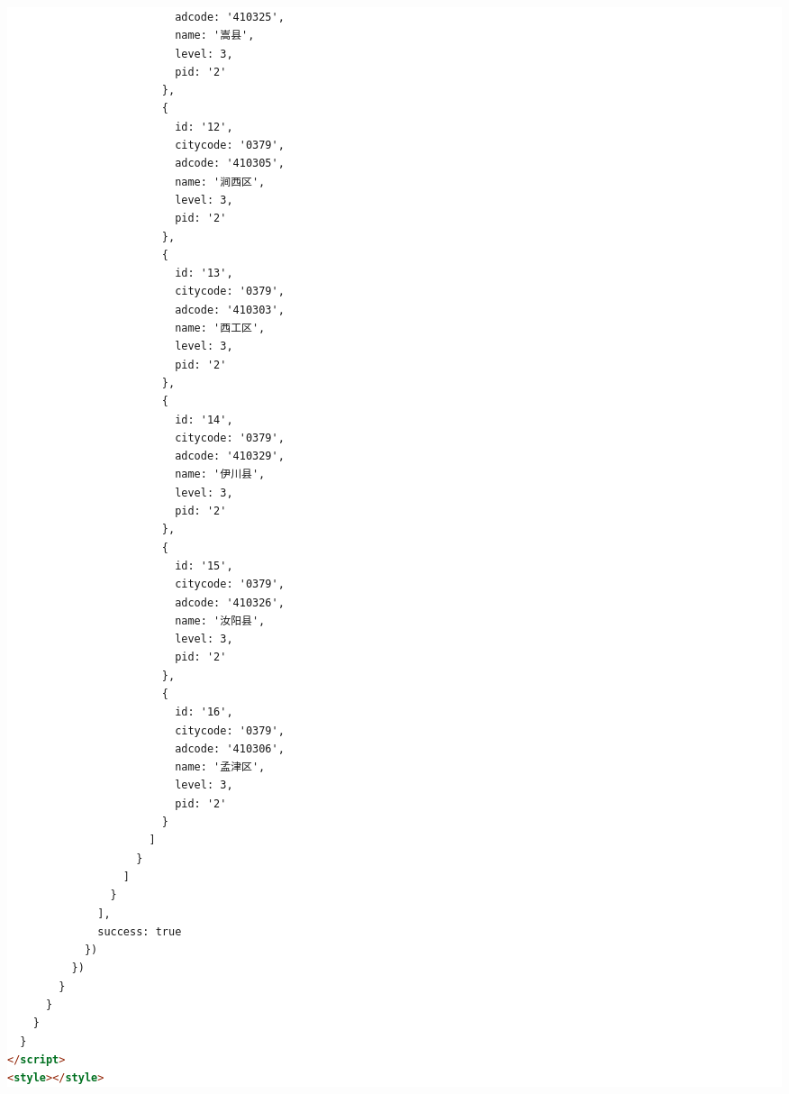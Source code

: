 ```html
                          adcode: '410325',
                          name: '嵩县',
                          level: 3,
                          pid: '2'
                        },
                        {
                          id: '12',
                          citycode: '0379',
                          adcode: '410305',
                          name: '涧西区',
                          level: 3,
                          pid: '2'
                        },
                        {
                          id: '13',
                          citycode: '0379',
                          adcode: '410303',
                          name: '西工区',
                          level: 3,
                          pid: '2'
                        },
                        {
                          id: '14',
                          citycode: '0379',
                          adcode: '410329',
                          name: '伊川县',
                          level: 3,
                          pid: '2'
                        },
                        {
                          id: '15',
                          citycode: '0379',
                          adcode: '410326',
                          name: '汝阳县',
                          level: 3,
                          pid: '2'
                        },
                        {
                          id: '16',
                          citycode: '0379',
                          adcode: '410306',
                          name: '孟津区',
                          level: 3,
                          pid: '2'
                        }
                      ]
                    }
                  ]
                }
              ],
              success: true
            })
          })
        }
      }
    }
  }
</script>
<style></style>
```
